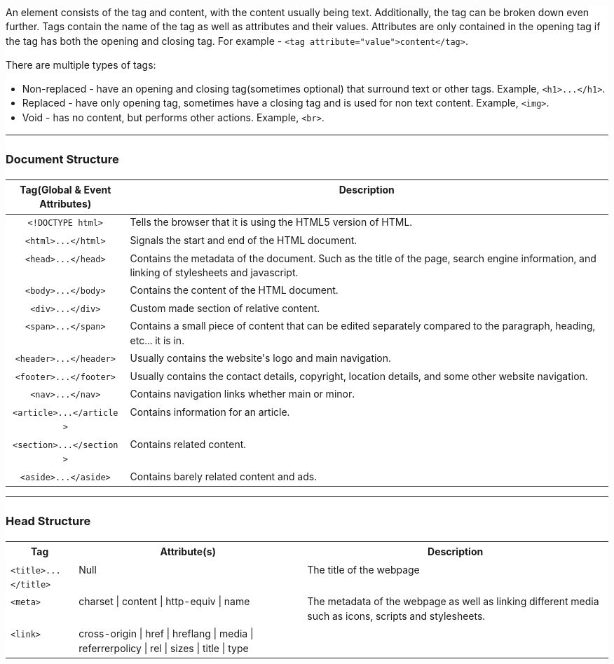 An element consists of the tag and content, with the content usually being text. Additionally, the tag can be broken down even further. Tags contain the name of the tag as well as attributes and their values. Attributes are only contained in the opening tag if the tag has both the opening and closing tag. For example - `<tag attribute="value">content</tag>`.  

There are multiple types of tags:  

- Non-replaced - have an opening and closing tag(sometimes optional) that surround text or other tags. Example, `<h1>...</h1>`.
- Replaced - have only opening tag, sometimes have a closing tag and is used for non text content. Example, `<img>`.
- Void - has no content, but performs other actions. Example, `<br>`.  

---

### Document Structure  

|Tag(Global & Event Attributes)|Description|
|:----------------------------:|-----------|
|`<!DOCTYPE html>`|Tells the browser that it is using the HTML5 version of HTML.|
|`<html>...</html>`|Signals the start and end of the HTML document.|
|`<head>...</head>`|Contains the metadata of the document. Such as the title of the page, search engine information, and linking of stylesheets and javascript.|
|`<body>...</body>`|Contains the content of the HTML document.|
|`<div>...</div>`|Custom made section of relative content.|
|`<span>...</span>`|Contains a small piece of content that can be edited separately compared to the paragraph, heading, etc... it is in.|
|`<header>...</header>`|Usually contains the website's logo and main navigation.|
|`<footer>...</footer>`|Usually contains the contact details, copyright, location details, and some other website navigation.|
|`<nav>...</nav>`|Contains navigation links whether main or minor.|
|`<article>...</article>`|Contains information for an article.|
|`<section>...</section>`|Contains related content.|
|`<aside>...</aside>`|Contains barely related content and ads.|  

---

### Head Structure  

<table class="phone-table">
    <tr>
        <th>Tag</th>
        <th>Attribute(s)</th>
        <th>Description</th>
    </tr>
    <tr>
        <td class="center-table-element"><code>&lt;title&gt;...&lt;/title&gt;</code></td>
        <td class="center-table-element">Null</td>
        <td>The title of the webpage</td>
    </tr>
    <tr>
        <td class="center-table-element"><code>&lt;meta&gt;</code></td>
        <td class="center-table-element">charset | content | http-equiv | name</td>
        <td>The metadata of the webpage as well as linking different media such as icons, scripts and stylesheets.</td>
    </tr>
    <tr>
        <td class="center-table-element"><code>&lt;link&gt;</code></td>
        <td class="center-table-element">cross-origin | href | hreflang | media | referrerpolicy | rel | sizes | title | type</td>